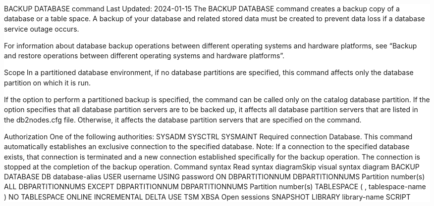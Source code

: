 BACKUP DATABASE command
Last Updated: 2024-01-15
The BACKUP DATABASE command creates a backup copy of a database or a table space. A backup of your database and related stored data must be created to prevent data loss if a database service outage occurs.

For information about database backup operations between different operating systems and hardware platforms, see “Backup and restore operations between different operating systems and hardware platforms”.

Scope
In a partitioned database environment, if no database partitions are specified, this command affects only the database partition on which it is run.

If the option to perform a partitioned backup is specified, the command can be called only on the catalog database partition. If the option specifies that all database partition servers are to be backed up, it affects all database partition servers that are listed in the db2nodes.cfg file. Otherwise, it affects the database partition servers that are specified on the command.

Authorization
One of the following authorities:
SYSADM
SYSCTRL
SYSMAINT
Required connection
Database. This command automatically establishes an exclusive connection to the specified database.
Note: If a connection to the specified database exists, that connection is terminated and a new connection established specifically for the backup operation. The connection is stopped at the completion of the backup operation.
Command syntax
Read syntax diagramSkip visual syntax diagram
BACKUP
DATABASE
DB
database-alias
USER
username
USING
password
ON
DBPARTITIONNUM
DBPARTITIONNUMS
Partition number(s)
ALL DBPARTITIONNUMS
EXCEPT
DBPARTITIONNUM
DBPARTITIONNUMS
Partition number(s)
TABLESPACE
(
,
tablespace-name
)
NO TABLESPACE
ONLINE
INCREMENTAL
DELTA
USE
TSM
XBSA
Open sessions
SNAPSHOT
LIBRARY
library-name
SCRIPT